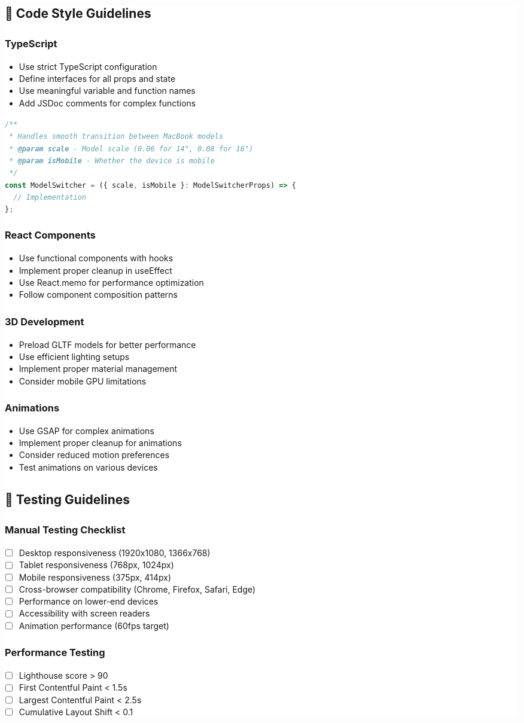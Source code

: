 ## 🎨 Code Style Guidelines

### TypeScript
- Use strict TypeScript configuration
- Define interfaces for all props and state
- Use meaningful variable and function names
- Add JSDoc comments for complex functions

```typescript
/**
 * Handles smooth transition between MacBook models
 * @param scale - Model scale (0.06 for 14", 0.08 for 16")
 * @param isMobile - Whether the device is mobile
 */
const ModelSwitcher = ({ scale, isMobile }: ModelSwitcherProps) => {
  // Implementation
};
```

### React Components
- Use functional components with hooks
- Implement proper cleanup in useEffect
- Use React.memo for performance optimization
- Follow component composition patterns

### 3D Development
- Preload GLTF models for better performance
- Use efficient lighting setups
- Implement proper material management
- Consider mobile GPU limitations

### Animations
- Use GSAP for complex animations
- Implement proper cleanup for animations
- Consider reduced motion preferences
- Test animations on various devices

## 🧪 Testing Guidelines

### Manual Testing Checklist
- [ ] Desktop responsiveness (1920x1080, 1366x768)
- [ ] Tablet responsiveness (768px, 1024px)
- [ ] Mobile responsiveness (375px, 414px)
- [ ] Cross-browser compatibility (Chrome, Firefox, Safari, Edge)
- [ ] Performance on lower-end devices
- [ ] Accessibility with screen readers
- [ ] Animation performance (60fps target)

### Performance Testing
- [ ] Lighthouse score > 90
- [ ] First Contentful Paint < 1.5s
- [ ] Largest Contentful Paint < 2.5s
- [ ] Cumulative Layout Shift < 0.1
